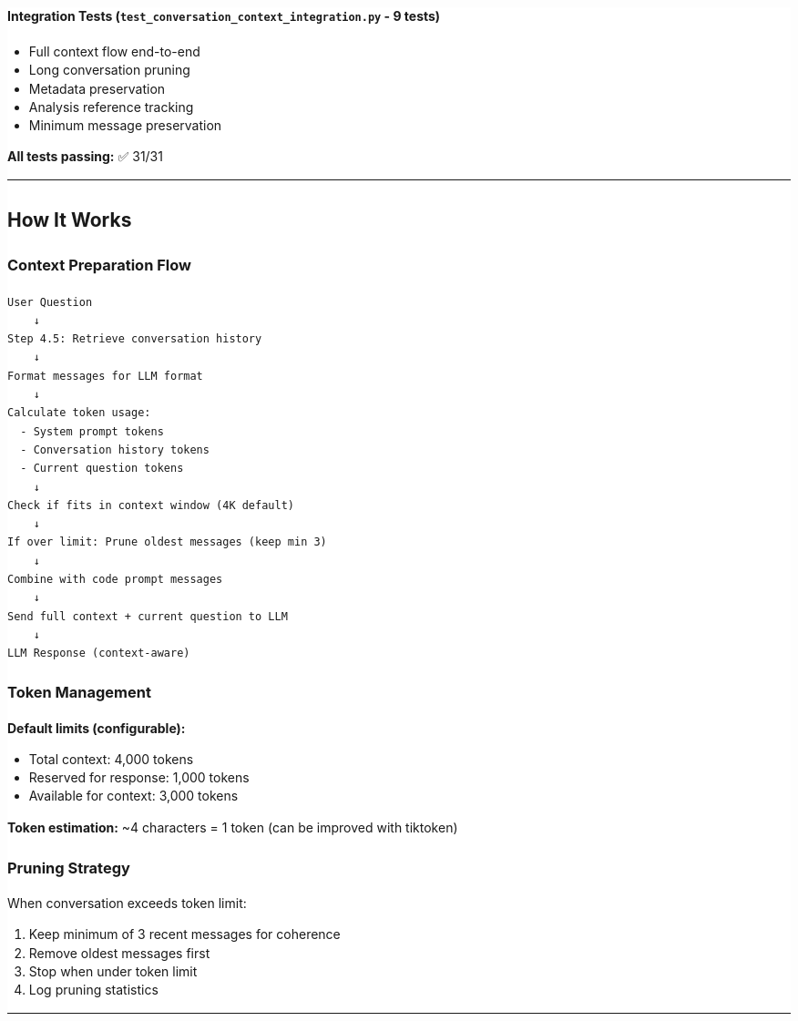 #### **Integration Tests** (`test_conversation_context_integration.py` - 9 tests)
- Full context flow end-to-end
- Long conversation pruning
- Metadata preservation
- Analysis reference tracking
- Minimum message preservation

**All tests passing:** ✅ 31/31

---

## How It Works

### Context Preparation Flow

```
User Question
    ↓
Step 4.5: Retrieve conversation history
    ↓
Format messages for LLM format
    ↓
Calculate token usage:
  - System prompt tokens
  - Conversation history tokens
  - Current question tokens
    ↓
Check if fits in context window (4K default)
    ↓
If over limit: Prune oldest messages (keep min 3)
    ↓
Combine with code prompt messages
    ↓
Send full context + current question to LLM
    ↓
LLM Response (context-aware)
```

### Token Management

**Default limits (configurable):**
- Total context: 4,000 tokens
- Reserved for response: 1,000 tokens
- Available for context: 3,000 tokens

**Token estimation:** ~4 characters = 1 token (can be improved with tiktoken)

### Pruning Strategy

When conversation exceeds token limit:
1. Keep minimum of 3 recent messages for coherence
2. Remove oldest messages first
3. Stop when under token limit
4. Log pruning statistics

---